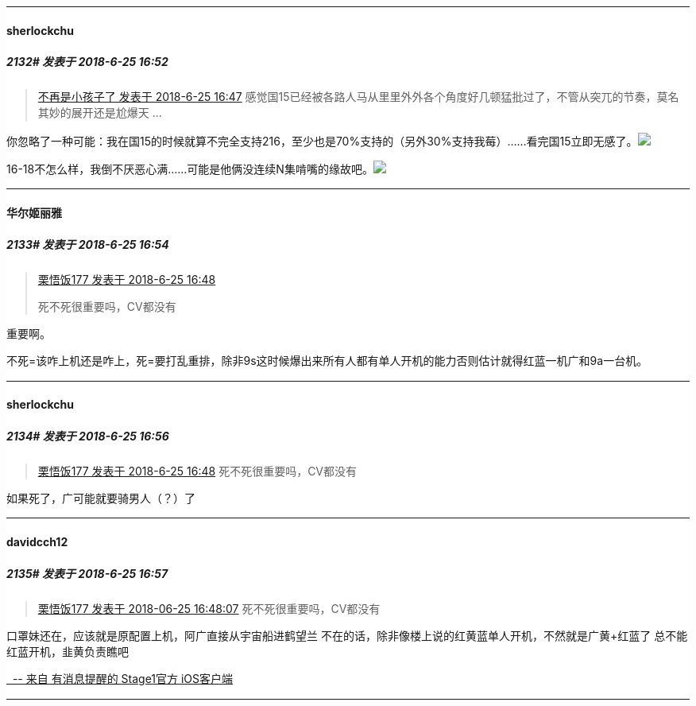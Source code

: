 
-----

####  sherlockchu  
##### 2132#       发表于 2018-6-25 16:52


<blockquote><a href="httphttps://bbs.saraba1st.com/2b/forum.php?mod=redirect&amp;goto=findpost&amp;pid=40111335&amp;ptid=1716738" target="_blank">不再是小孩子了 发表于 2018-6-25 16:47</a>
感觉国15已经被各路人马从里里外外各个角度好几顿猛批过了，不管从突兀的节奏，莫名其妙的展开还是尬爆天 ...</blockquote>
你忽略了一种可能：我在国15的时候就算不完全支持216，至少也是70%支持的（另外30%支持我莓）……看完国15立即无感了。<img src="https://static.saraba1st.com/image/smiley/face2017/002.png" referrerpolicy="no-referrer">

16-18不怎么样，我倒不厌恶心满……可能是他俩没连续N集啃嘴的缘故吧。<img src="https://static.saraba1st.com/image/smiley/face2017/065.png" referrerpolicy="no-referrer">


-----

####  华尔姬丽雅  
##### 2133#       发表于 2018-6-25 16:54


<blockquote><a href="httphttps://bbs.saraba1st.com/2b/forum.php?mod=redirect&amp;goto=findpost&amp;pid=40111338&amp;ptid=1716738" target="_blank">栗悟饭177 发表于 2018-6-25 16:48</a>

死不死很重要吗，CV都没有</blockquote>
重要啊。

不死=该咋上机还是咋上，死=要打乱重排，除非9s这时候爆出来所有人都有单人开机的能力否则估计就得红蓝一机广和9a一台机。


-----

####  sherlockchu  
##### 2134#       发表于 2018-6-25 16:56


<blockquote><a href="httphttps://bbs.saraba1st.com/2b/forum.php?mod=redirect&amp;goto=findpost&amp;pid=40111338&amp;ptid=1716738" target="_blank">栗悟饭177 发表于 2018-6-25 16:48</a>
死不死很重要吗，CV都没有</blockquote>
如果死了，广可能就要骑男人（？）了


-----

####  davidcch12  
##### 2135#       发表于 2018-6-25 16:57


<blockquote><a href="httphttps://bbs.saraba1st.com/2b/forum.php?mod=redirect&amp;goto=findpost&amp;pid=40111338&amp;ptid=1716738" target="_blank">栗悟饭177 发表于 2018-06-25 16:48:07</a>
死不死很重要吗，CV都没有</blockquote>口罩妹还在，应该就是原配置上机，阿广直接从宇宙船进鹤望兰
不在的话，除非像楼上说的红黄蓝单人开机，不然就是广黄+红蓝了
总不能红蓝开机，韭黄负责瞧吧

[  -- 来自 有消息提醒的 Stage1官方 iOS客户端](https://itunes.apple.com/fi/app/saraba1st/id1221237470?mt=8)


-----

